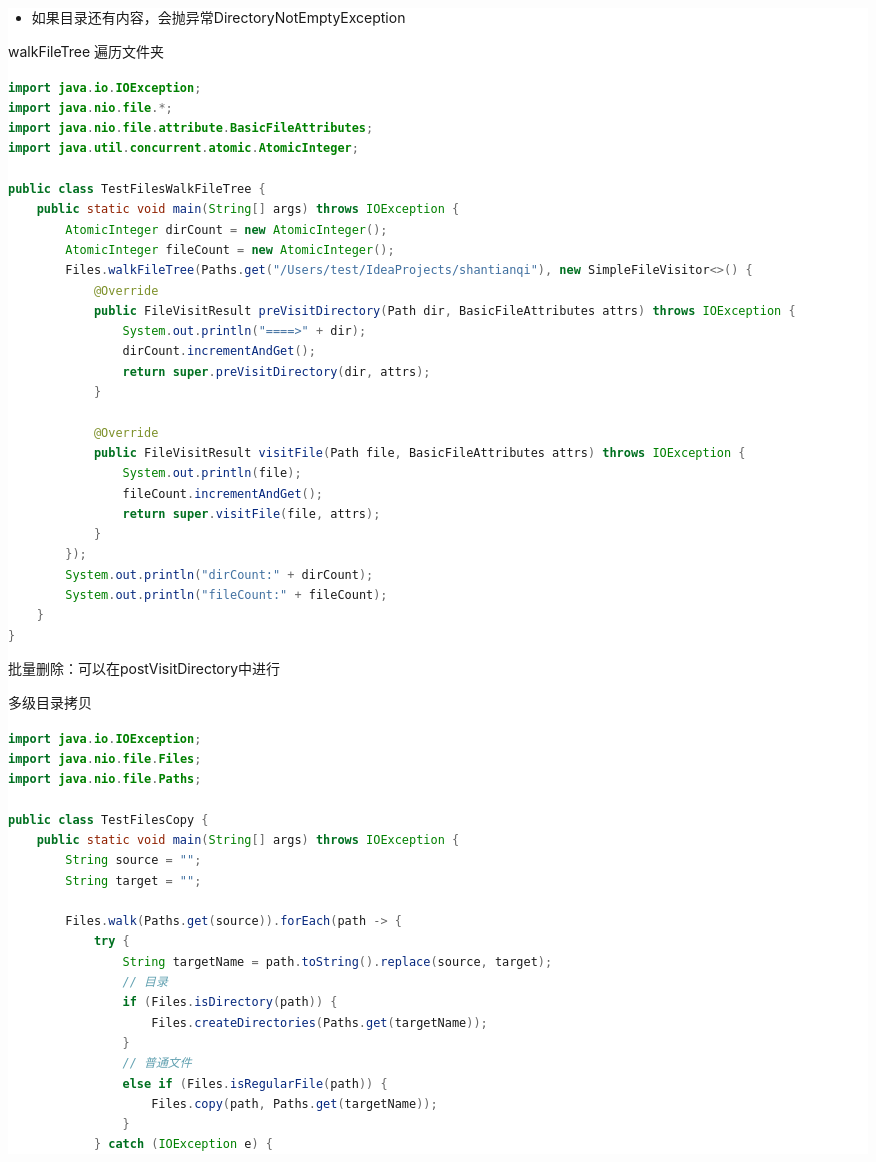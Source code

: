 * 如果目录还有内容，会抛异常DirectoryNotEmptyException



walkFileTree 遍历文件夹

```java
import java.io.IOException;
import java.nio.file.*;
import java.nio.file.attribute.BasicFileAttributes;
import java.util.concurrent.atomic.AtomicInteger;

public class TestFilesWalkFileTree {
    public static void main(String[] args) throws IOException {
        AtomicInteger dirCount = new AtomicInteger();
        AtomicInteger fileCount = new AtomicInteger();
        Files.walkFileTree(Paths.get("/Users/test/IdeaProjects/shantianqi"), new SimpleFileVisitor<>() {
            @Override
            public FileVisitResult preVisitDirectory(Path dir, BasicFileAttributes attrs) throws IOException {
                System.out.println("====>" + dir);
                dirCount.incrementAndGet();
                return super.preVisitDirectory(dir, attrs);
            }

            @Override
            public FileVisitResult visitFile(Path file, BasicFileAttributes attrs) throws IOException {
                System.out.println(file);
                fileCount.incrementAndGet();
                return super.visitFile(file, attrs);
            }
        });
        System.out.println("dirCount:" + dirCount);
        System.out.println("fileCount:" + fileCount);
    }
}
```

批量删除：可以在postVisitDirectory中进行



多级目录拷贝

```java
import java.io.IOException;
import java.nio.file.Files;
import java.nio.file.Paths;

public class TestFilesCopy {
    public static void main(String[] args) throws IOException {
        String source = "";
        String target = "";

        Files.walk(Paths.get(source)).forEach(path -> {
            try {
                String targetName = path.toString().replace(source, target);
                // 目录
                if (Files.isDirectory(path)) {
                    Files.createDirectories(Paths.get(targetName));
                }
                // 普通文件
                else if (Files.isRegularFile(path)) {
                    Files.copy(path, Paths.get(targetName));
                }
            } catch (IOException e) {
```